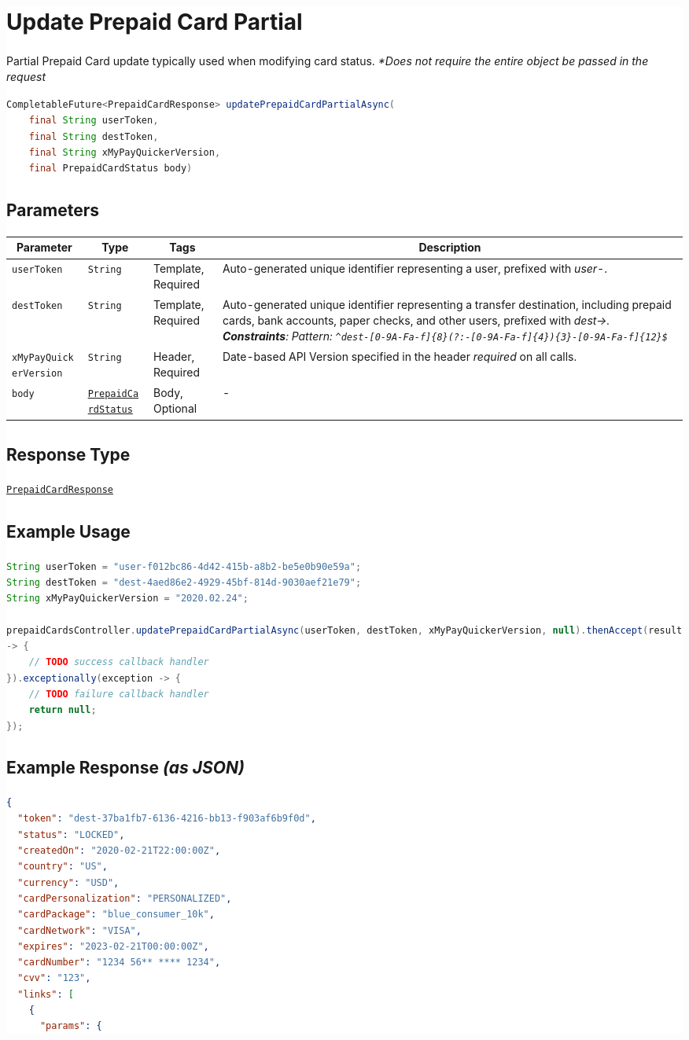 
# Update Prepaid Card Partial

Partial Prepaid Card update typically used when modifying card status. <i>*Does not require the entire object be passed in the request</i>

```java
CompletableFuture<PrepaidCardResponse> updatePrepaidCardPartialAsync(
    final String userToken,
    final String destToken,
    final String xMyPayQuickerVersion,
    final PrepaidCardStatus body)
```

## Parameters

| Parameter | Type | Tags | Description |
|  --- | --- | --- | --- |
| `userToken` | `String` | Template, Required | Auto-generated unique identifier representing a user, prefixed with <i>user-</i>. |
| `destToken` | `String` | Template, Required | Auto-generated unique identifier representing a transfer destination, including prepaid cards, bank accounts, paper checks, and other users, prefixed with <i>dest->.<br>**Constraints**: *Pattern*: `^dest-[0-9A-Fa-f]{8}(?:-[0-9A-Fa-f]{4}){3}-[0-9A-Fa-f]{12}$` |
| `xMyPayQuickerVersion` | `String` | Header, Required | Date-based API Version specified in the header <i>required</i> on all calls. |
| `body` | [`PrepaidCardStatus`](../../doc/models/prepaid-card-status.md) | Body, Optional | - |

## Response Type

[`PrepaidCardResponse`](../../doc/models/prepaid-card-response.md)

## Example Usage

```java
String userToken = "user-f012bc86-4d42-415b-a8b2-be5e0b90e59a";
String destToken = "dest-4aed86e2-4929-45bf-814d-9030aef21e79";
String xMyPayQuickerVersion = "2020.02.24";

prepaidCardsController.updatePrepaidCardPartialAsync(userToken, destToken, xMyPayQuickerVersion, null).thenAccept(result -> {
    // TODO success callback handler
}).exceptionally(exception -> {
    // TODO failure callback handler
    return null;
});
```

## Example Response *(as JSON)*

```json
{
  "token": "dest-37ba1fb7-6136-4216-bb13-f903af6b9f0d",
  "status": "LOCKED",
  "createdOn": "2020-02-21T22:00:00Z",
  "country": "US",
  "currency": "USD",
  "cardPersonalization": "PERSONALIZED",
  "cardPackage": "blue_consumer_10k",
  "cardNetwork": "VISA",
  "expires": "2023-02-21T00:00:00Z",
  "cardNumber": "1234 56** **** 1234",
  "cvv": "123",
  "links": [
    {
      "params": {
```